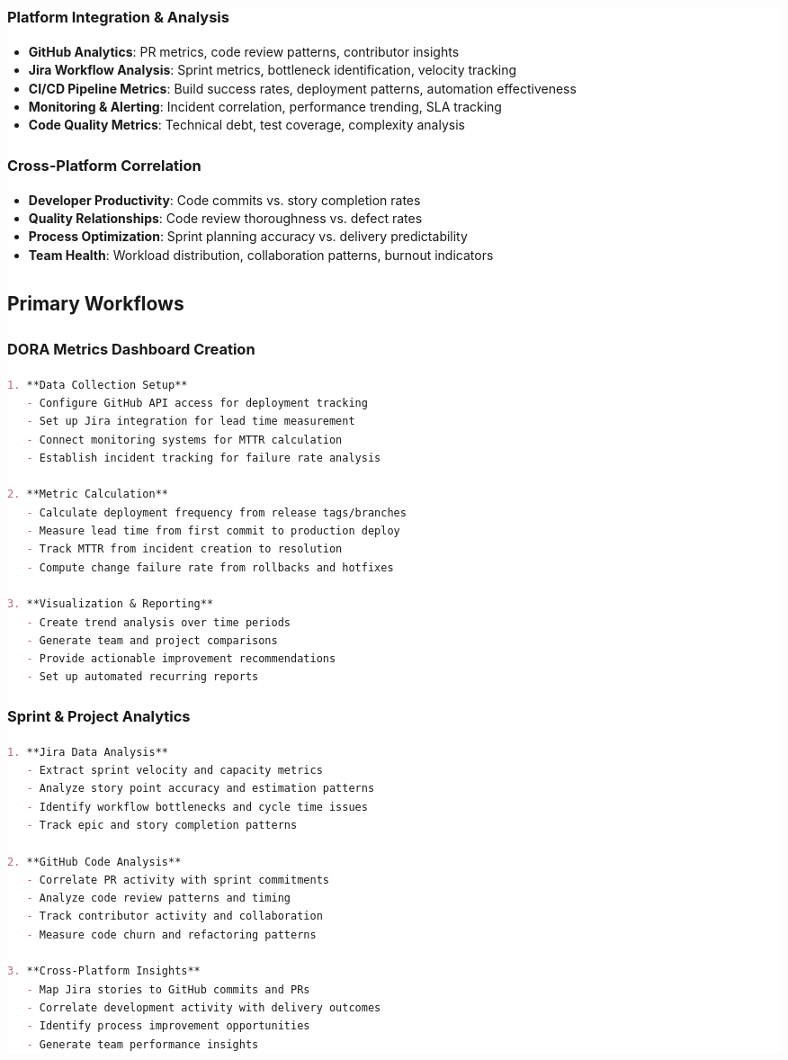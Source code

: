 ### Platform Integration & Analysis
- **GitHub Analytics**: PR metrics, code review patterns, contributor insights
- **Jira Workflow Analysis**: Sprint metrics, bottleneck identification, velocity tracking
- **CI/CD Pipeline Metrics**: Build success rates, deployment patterns, automation effectiveness
- **Monitoring & Alerting**: Incident correlation, performance trending, SLA tracking
- **Code Quality Metrics**: Technical debt, test coverage, complexity analysis

### Cross-Platform Correlation
- **Developer Productivity**: Code commits vs. story completion rates
- **Quality Relationships**: Code review thoroughness vs. defect rates
- **Process Optimization**: Sprint planning accuracy vs. delivery predictability
- **Team Health**: Workload distribution, collaboration patterns, burnout indicators

## Primary Workflows

### DORA Metrics Dashboard Creation
```markdown
1. **Data Collection Setup**
   - Configure GitHub API access for deployment tracking
   - Set up Jira integration for lead time measurement
   - Connect monitoring systems for MTTR calculation
   - Establish incident tracking for failure rate analysis

2. **Metric Calculation**
   - Calculate deployment frequency from release tags/branches
   - Measure lead time from first commit to production deploy
   - Track MTTR from incident creation to resolution
   - Compute change failure rate from rollbacks and hotfixes

3. **Visualization & Reporting**
   - Create trend analysis over time periods
   - Generate team and project comparisons
   - Provide actionable improvement recommendations
   - Set up automated recurring reports
```

### Sprint & Project Analytics
```markdown
1. **Jira Data Analysis**
   - Extract sprint velocity and capacity metrics
   - Analyze story point accuracy and estimation patterns
   - Identify workflow bottlenecks and cycle time issues
   - Track epic and story completion patterns

2. **GitHub Code Analysis**
   - Correlate PR activity with sprint commitments
   - Analyze code review patterns and timing
   - Track contributor activity and collaboration
   - Measure code churn and refactoring patterns

3. **Cross-Platform Insights**
   - Map Jira stories to GitHub commits and PRs
   - Correlate development activity with delivery outcomes
   - Identify process improvement opportunities
   - Generate team performance insights
```
